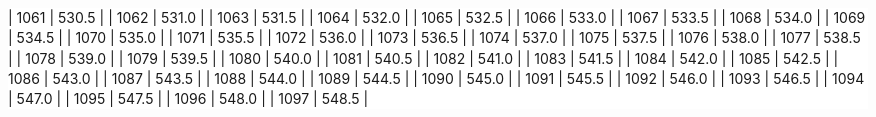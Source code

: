 | 1061 | 530.5 |
| 1062 | 531.0 |
| 1063 | 531.5 |
| 1064 | 532.0 |
| 1065 | 532.5 |
| 1066 | 533.0 |
| 1067 | 533.5 |
| 1068 | 534.0 |
| 1069 | 534.5 |
| 1070 | 535.0 |
| 1071 | 535.5 |
| 1072 | 536.0 |
| 1073 | 536.5 |
| 1074 | 537.0 |
| 1075 | 537.5 |
| 1076 | 538.0 |
| 1077 | 538.5 |
| 1078 | 539.0 |
| 1079 | 539.5 |
| 1080 | 540.0 |
| 1081 | 540.5 |
| 1082 | 541.0 |
| 1083 | 541.5 |
| 1084 | 542.0 |
| 1085 | 542.5 |
| 1086 | 543.0 |
| 1087 | 543.5 |
| 1088 | 544.0 |
| 1089 | 544.5 |
| 1090 | 545.0 |
| 1091 | 545.5 |
| 1092 | 546.0 |
| 1093 | 546.5 |
| 1094 | 547.0 |
| 1095 | 547.5 |
| 1096 | 548.0 |
| 1097 | 548.5 |